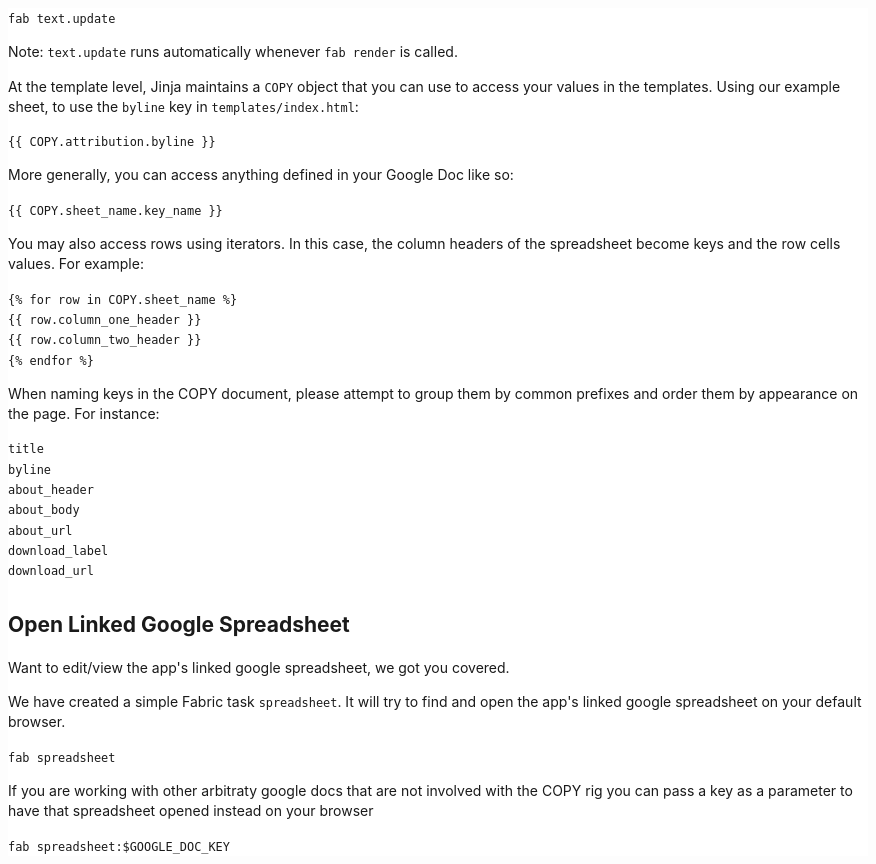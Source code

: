 ```
fab text.update
```

Note: ``text.update`` runs automatically whenever ``fab render`` is called.

At the template level, Jinja maintains a ``COPY`` object that you can use to access your values in the templates. Using our example sheet, to use the ``byline`` key in ``templates/index.html``:

```
{{ COPY.attribution.byline }}
```

More generally, you can access anything defined in your Google Doc like so:

```
{{ COPY.sheet_name.key_name }}
```

You may also access rows using iterators. In this case, the column headers of the spreadsheet become keys and the row cells values. For example:

```
{% for row in COPY.sheet_name %}
{{ row.column_one_header }}
{{ row.column_two_header }}
{% endfor %}
```

When naming keys in the COPY document, please attempt to group them by common prefixes and order them by appearance on the page. For instance:

```
title
byline
about_header
about_body
about_url
download_label
download_url
```

Open Linked Google Spreadsheet
------------------------------
Want to edit/view the app's linked google spreadsheet, we got you covered.

We have created a simple Fabric task ```spreadsheet```. It will try to find and open the app's linked google spreadsheet on your default browser.

```
fab spreadsheet
```

If you are working with other arbitraty google docs that are not involved with the COPY rig you can pass a key as a parameter to have that spreadsheet opened instead on your browser

```
fab spreadsheet:$GOOGLE_DOC_KEY
```
